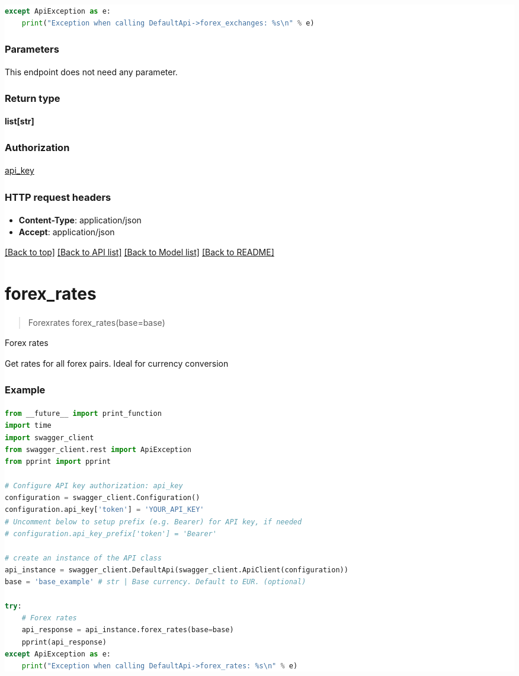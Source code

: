 ```python
except ApiException as e:
    print("Exception when calling DefaultApi->forex_exchanges: %s\n" % e)
```

### Parameters
This endpoint does not need any parameter.

### Return type

**list[str]**

### Authorization

[api_key](../README.md#api_key)

### HTTP request headers

 - **Content-Type**: application/json
 - **Accept**: application/json

[[Back to top]](#) [[Back to API list]](../README.md#documentation-for-api-endpoints) [[Back to Model list]](../README.md#documentation-for-models) [[Back to README]](../README.md)

# **forex_rates**
> Forexrates forex_rates(base=base)

Forex rates

Get rates for all forex pairs. Ideal for currency conversion

### Example
```python
from __future__ import print_function
import time
import swagger_client
from swagger_client.rest import ApiException
from pprint import pprint

# Configure API key authorization: api_key
configuration = swagger_client.Configuration()
configuration.api_key['token'] = 'YOUR_API_KEY'
# Uncomment below to setup prefix (e.g. Bearer) for API key, if needed
# configuration.api_key_prefix['token'] = 'Bearer'

# create an instance of the API class
api_instance = swagger_client.DefaultApi(swagger_client.ApiClient(configuration))
base = 'base_example' # str | Base currency. Default to EUR. (optional)

try:
    # Forex rates
    api_response = api_instance.forex_rates(base=base)
    pprint(api_response)
except ApiException as e:
    print("Exception when calling DefaultApi->forex_rates: %s\n" % e)
```
